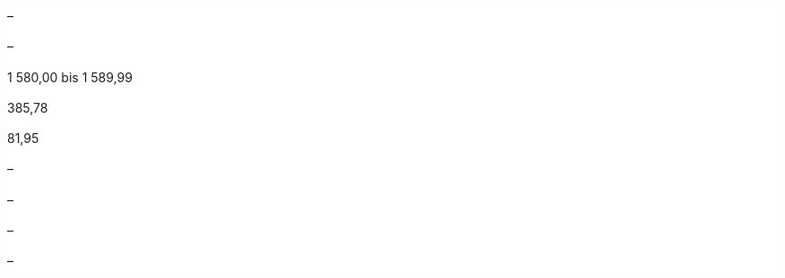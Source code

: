 </td>

<td style="border-right: 0.5pt solid ; " align="left" valign="top" charoff="50">

–

</td>

<td style align="left" valign="top" charoff="50">

–

</td>

</tr>

<tr>

<td style="border-right: 0.5pt solid ; " align="left" valign="top" charoff="50">

1 580,00 bis 1 589,99

</td>

<td style="border-right: 0.5pt solid ; " align="left" valign="top" charoff="50">

385,78

</td>

<td style="border-right: 0.5pt solid ; " align="left" valign="top" charoff="50">

81,95

</td>

<td style="border-right: 0.5pt solid ; " align="left" valign="top" charoff="50">

–

</td>

<td style="border-right: 0.5pt solid ; " align="left" valign="top" charoff="50">

–

</td>

<td style="border-right: 0.5pt solid ; " align="left" valign="top" charoff="50">

–

</td>

<td style align="left" valign="top" charoff="50">

–

</td>

</tr>

<tr>

<td style="border-right: 0.5pt solid ; " align="left" valign="top" charoff="50">
